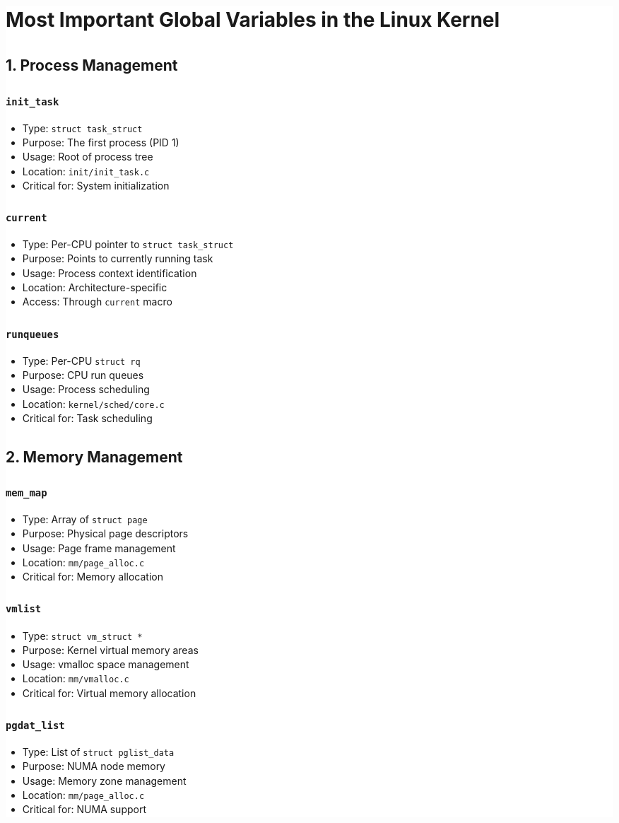 # Most Important Global Variables in the Linux Kernel

## 1. Process Management

### `init_task`
- Type: `struct task_struct`
- Purpose: The first process (PID 1)
- Usage: Root of process tree
- Location: `init/init_task.c`
- Critical for: System initialization

### `current`
- Type: Per-CPU pointer to `struct task_struct`
- Purpose: Points to currently running task
- Usage: Process context identification
- Location: Architecture-specific
- Access: Through `current` macro

### `runqueues`
- Type: Per-CPU `struct rq`
- Purpose: CPU run queues
- Usage: Process scheduling
- Location: `kernel/sched/core.c`
- Critical for: Task scheduling

## 2. Memory Management

### `mem_map`
- Type: Array of `struct page`
- Purpose: Physical page descriptors
- Usage: Page frame management
- Location: `mm/page_alloc.c`
- Critical for: Memory allocation

### `vmlist`
- Type: `struct vm_struct *`
- Purpose: Kernel virtual memory areas
- Usage: vmalloc space management
- Location: `mm/vmalloc.c`
- Critical for: Virtual memory allocation

### `pgdat_list`
- Type: List of `struct pglist_data`
- Purpose: NUMA node memory
- Usage: Memory zone management
- Location: `mm/page_alloc.c`
- Critical for: NUMA support
